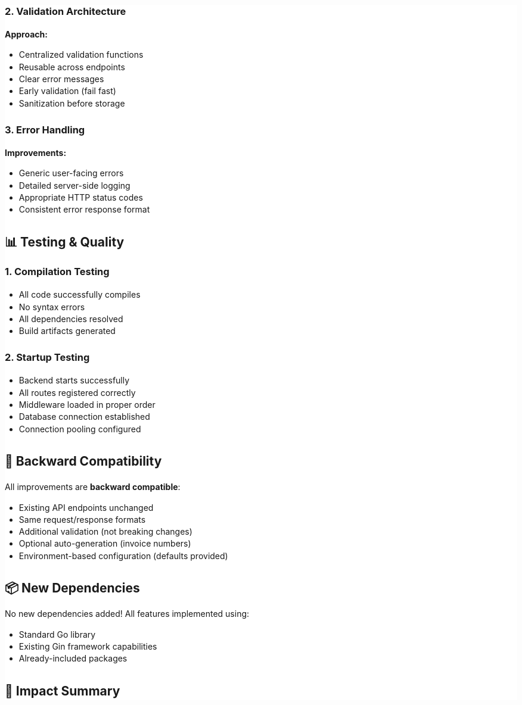 ### 2. Validation Architecture
**Approach:**
- Centralized validation functions
- Reusable across endpoints
- Clear error messages
- Early validation (fail fast)
- Sanitization before storage

### 3. Error Handling
**Improvements:**
- Generic user-facing errors
- Detailed server-side logging
- Appropriate HTTP status codes
- Consistent error response format

## 📊 Testing & Quality

### 1. Compilation Testing
- All code successfully compiles
- No syntax errors
- All dependencies resolved
- Build artifacts generated

### 2. Startup Testing
- Backend starts successfully
- All routes registered correctly
- Middleware loaded in proper order
- Database connection established
- Connection pooling configured

## 🔄 Backward Compatibility

All improvements are **backward compatible**:
- Existing API endpoints unchanged
- Same request/response formats
- Additional validation (not breaking changes)
- Optional auto-generation (invoice numbers)
- Environment-based configuration (defaults provided)

## 📦 New Dependencies

No new dependencies added! All features implemented using:
- Standard Go library
- Existing Gin framework capabilities
- Already-included packages

## 🎯 Impact Summary
